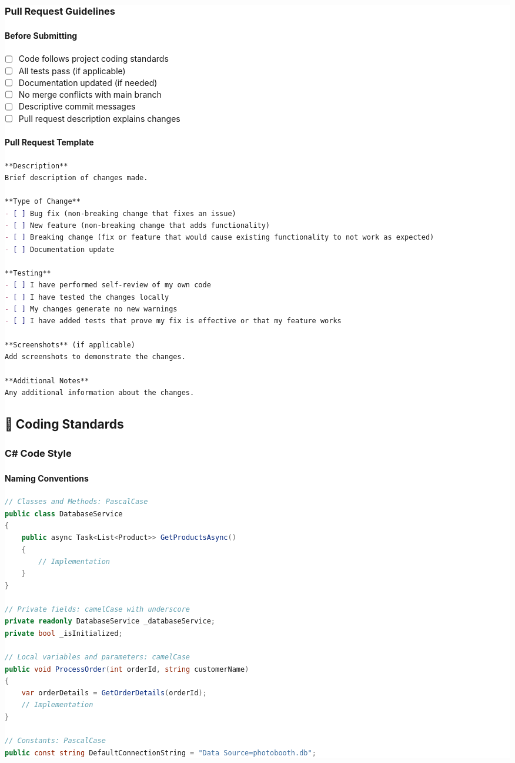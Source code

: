 ### Pull Request Guidelines

#### Before Submitting
- [ ] Code follows project coding standards
- [ ] All tests pass (if applicable)
- [ ] Documentation updated (if needed)
- [ ] No merge conflicts with main branch
- [ ] Descriptive commit messages
- [ ] Pull request description explains changes

#### Pull Request Template
```markdown
**Description**
Brief description of changes made.

**Type of Change**
- [ ] Bug fix (non-breaking change that fixes an issue)
- [ ] New feature (non-breaking change that adds functionality)
- [ ] Breaking change (fix or feature that would cause existing functionality to not work as expected)
- [ ] Documentation update

**Testing**
- [ ] I have performed self-review of my own code
- [ ] I have tested the changes locally
- [ ] My changes generate no new warnings
- [ ] I have added tests that prove my fix is effective or that my feature works

**Screenshots** (if applicable)
Add screenshots to demonstrate the changes.

**Additional Notes**
Any additional information about the changes.
```

## 📝 Coding Standards

### C# Code Style

#### Naming Conventions
```csharp
// Classes and Methods: PascalCase
public class DatabaseService
{
    public async Task<List<Product>> GetProductsAsync()
    {
        // Implementation
    }
}

// Private fields: camelCase with underscore
private readonly DatabaseService _databaseService;
private bool _isInitialized;

// Local variables and parameters: camelCase
public void ProcessOrder(int orderId, string customerName)
{
    var orderDetails = GetOrderDetails(orderId);
    // Implementation
}

// Constants: PascalCase
public const string DefaultConnectionString = "Data Source=photobooth.db";
```